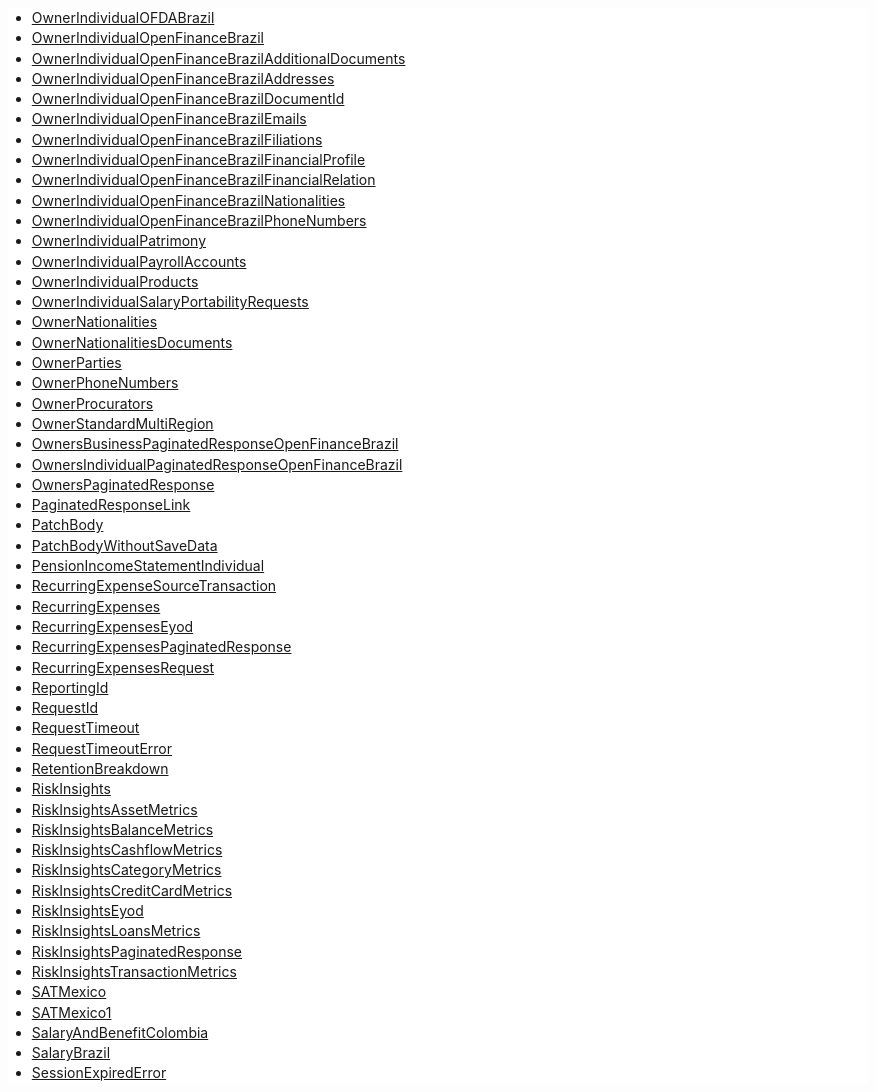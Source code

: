  - [OwnerIndividualOFDABrazil](docs/Model/OwnerIndividualOFDABrazil.md)
 - [OwnerIndividualOpenFinanceBrazil](docs/Model/OwnerIndividualOpenFinanceBrazil.md)
 - [OwnerIndividualOpenFinanceBrazilAdditionalDocuments](docs/Model/OwnerIndividualOpenFinanceBrazilAdditionalDocuments.md)
 - [OwnerIndividualOpenFinanceBrazilAddresses](docs/Model/OwnerIndividualOpenFinanceBrazilAddresses.md)
 - [OwnerIndividualOpenFinanceBrazilDocumentId](docs/Model/OwnerIndividualOpenFinanceBrazilDocumentId.md)
 - [OwnerIndividualOpenFinanceBrazilEmails](docs/Model/OwnerIndividualOpenFinanceBrazilEmails.md)
 - [OwnerIndividualOpenFinanceBrazilFiliations](docs/Model/OwnerIndividualOpenFinanceBrazilFiliations.md)
 - [OwnerIndividualOpenFinanceBrazilFinancialProfile](docs/Model/OwnerIndividualOpenFinanceBrazilFinancialProfile.md)
 - [OwnerIndividualOpenFinanceBrazilFinancialRelation](docs/Model/OwnerIndividualOpenFinanceBrazilFinancialRelation.md)
 - [OwnerIndividualOpenFinanceBrazilNationalities](docs/Model/OwnerIndividualOpenFinanceBrazilNationalities.md)
 - [OwnerIndividualOpenFinanceBrazilPhoneNumbers](docs/Model/OwnerIndividualOpenFinanceBrazilPhoneNumbers.md)
 - [OwnerIndividualPatrimony](docs/Model/OwnerIndividualPatrimony.md)
 - [OwnerIndividualPayrollAccounts](docs/Model/OwnerIndividualPayrollAccounts.md)
 - [OwnerIndividualProducts](docs/Model/OwnerIndividualProducts.md)
 - [OwnerIndividualSalaryPortabilityRequests](docs/Model/OwnerIndividualSalaryPortabilityRequests.md)
 - [OwnerNationalities](docs/Model/OwnerNationalities.md)
 - [OwnerNationalitiesDocuments](docs/Model/OwnerNationalitiesDocuments.md)
 - [OwnerParties](docs/Model/OwnerParties.md)
 - [OwnerPhoneNumbers](docs/Model/OwnerPhoneNumbers.md)
 - [OwnerProcurators](docs/Model/OwnerProcurators.md)
 - [OwnerStandardMultiRegion](docs/Model/OwnerStandardMultiRegion.md)
 - [OwnersBusinessPaginatedResponseOpenFinanceBrazil](docs/Model/OwnersBusinessPaginatedResponseOpenFinanceBrazil.md)
 - [OwnersIndividualPaginatedResponseOpenFinanceBrazil](docs/Model/OwnersIndividualPaginatedResponseOpenFinanceBrazil.md)
 - [OwnersPaginatedResponse](docs/Model/OwnersPaginatedResponse.md)
 - [PaginatedResponseLink](docs/Model/PaginatedResponseLink.md)
 - [PatchBody](docs/Model/PatchBody.md)
 - [PatchBodyWithoutSaveData](docs/Model/PatchBodyWithoutSaveData.md)
 - [PensionIncomeStatementIndividual](docs/Model/PensionIncomeStatementIndividual.md)
 - [RecurringExpenseSourceTransaction](docs/Model/RecurringExpenseSourceTransaction.md)
 - [RecurringExpenses](docs/Model/RecurringExpenses.md)
 - [RecurringExpensesEyod](docs/Model/RecurringExpensesEyod.md)
 - [RecurringExpensesPaginatedResponse](docs/Model/RecurringExpensesPaginatedResponse.md)
 - [RecurringExpensesRequest](docs/Model/RecurringExpensesRequest.md)
 - [ReportingId](docs/Model/ReportingId.md)
 - [RequestId](docs/Model/RequestId.md)
 - [RequestTimeout](docs/Model/RequestTimeout.md)
 - [RequestTimeoutError](docs/Model/RequestTimeoutError.md)
 - [RetentionBreakdown](docs/Model/RetentionBreakdown.md)
 - [RiskInsights](docs/Model/RiskInsights.md)
 - [RiskInsightsAssetMetrics](docs/Model/RiskInsightsAssetMetrics.md)
 - [RiskInsightsBalanceMetrics](docs/Model/RiskInsightsBalanceMetrics.md)
 - [RiskInsightsCashflowMetrics](docs/Model/RiskInsightsCashflowMetrics.md)
 - [RiskInsightsCategoryMetrics](docs/Model/RiskInsightsCategoryMetrics.md)
 - [RiskInsightsCreditCardMetrics](docs/Model/RiskInsightsCreditCardMetrics.md)
 - [RiskInsightsEyod](docs/Model/RiskInsightsEyod.md)
 - [RiskInsightsLoansMetrics](docs/Model/RiskInsightsLoansMetrics.md)
 - [RiskInsightsPaginatedResponse](docs/Model/RiskInsightsPaginatedResponse.md)
 - [RiskInsightsTransactionMetrics](docs/Model/RiskInsightsTransactionMetrics.md)
 - [SATMexico](docs/Model/SATMexico.md)
 - [SATMexico1](docs/Model/SATMexico1.md)
 - [SalaryAndBenefitColombia](docs/Model/SalaryAndBenefitColombia.md)
 - [SalaryBrazil](docs/Model/SalaryBrazil.md)
 - [SessionExpiredError](docs/Model/SessionExpiredError.md)